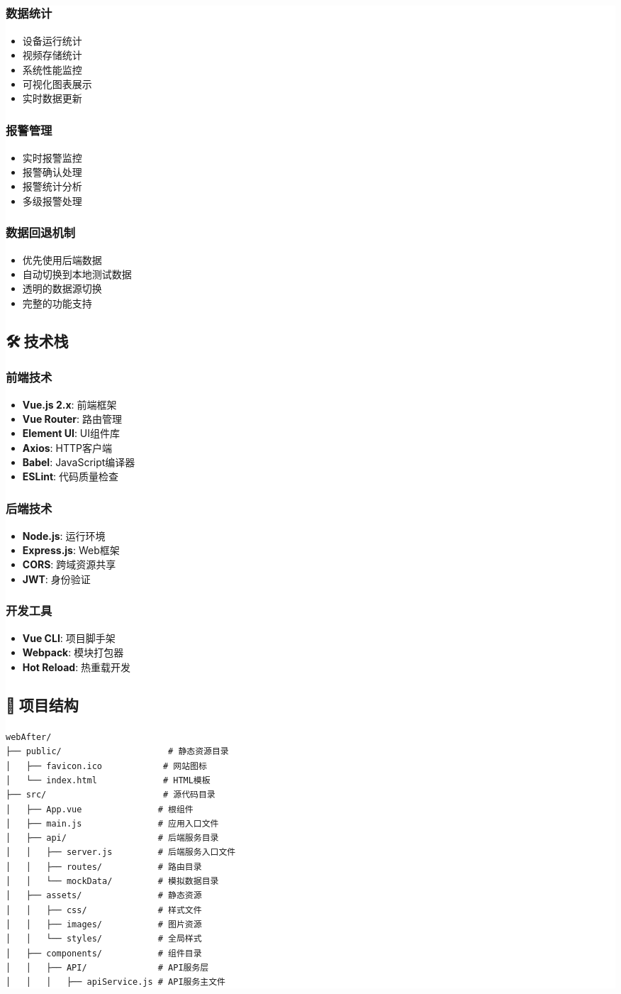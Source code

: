 ### 数据统计
- 设备运行统计
- 视频存储统计
- 系统性能监控
- 可视化图表展示
- 实时数据更新

### 报警管理
- 实时报警监控
- 报警确认处理
- 报警统计分析
- 多级报警处理

### 数据回退机制
- 优先使用后端数据
- 自动切换到本地测试数据
- 透明的数据源切换
- 完整的功能支持

## 🛠️ 技术栈

### 前端技术
- **Vue.js 2.x**: 前端框架
- **Vue Router**: 路由管理
- **Element UI**: UI组件库
- **Axios**: HTTP客户端
- **Babel**: JavaScript编译器
- **ESLint**: 代码质量检查

### 后端技术
- **Node.js**: 运行环境
- **Express.js**: Web框架
- **CORS**: 跨域资源共享
- **JWT**: 身份验证

### 开发工具
- **Vue CLI**: 项目脚手架
- **Webpack**: 模块打包器
- **Hot Reload**: 热重载开发

## 📁 项目结构

```
webAfter/
├── public/                     # 静态资源目录
│   ├── favicon.ico            # 网站图标
│   └── index.html             # HTML模板
├── src/                       # 源代码目录
│   ├── App.vue               # 根组件
│   ├── main.js               # 应用入口文件
│   ├── api/                  # 后端服务目录
│   │   ├── server.js         # 后端服务入口文件
│   │   ├── routes/           # 路由目录
│   │   └── mockData/         # 模拟数据目录
│   ├── assets/               # 静态资源
│   │   ├── css/              # 样式文件
│   │   ├── images/           # 图片资源
│   │   └── styles/           # 全局样式
│   ├── components/           # 组件目录
│   │   ├── API/              # API服务层
│   │   │   ├── apiService.js # API服务主文件
```